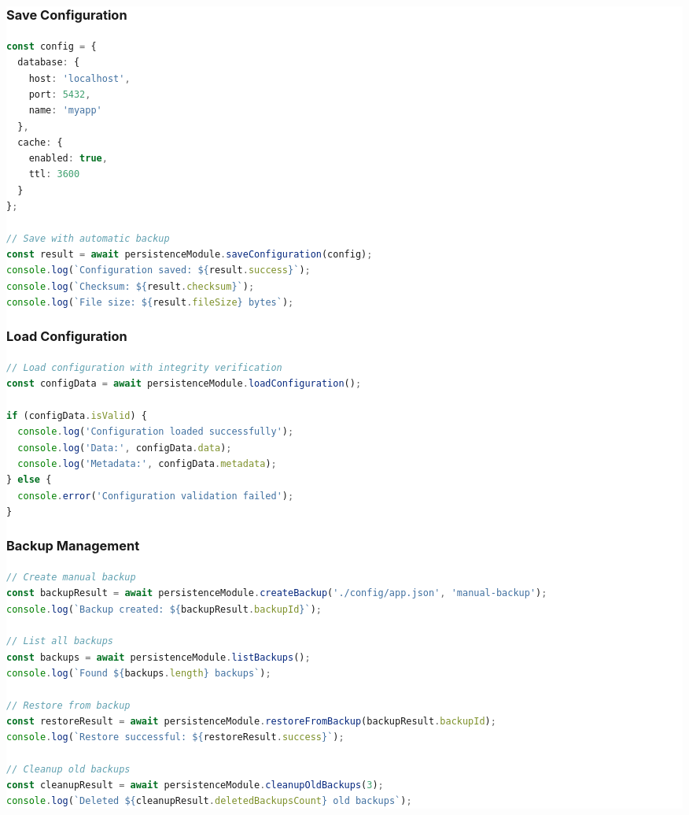 ### Save Configuration

```typescript
const config = {
  database: {
    host: 'localhost',
    port: 5432,
    name: 'myapp'
  },
  cache: {
    enabled: true,
    ttl: 3600
  }
};

// Save with automatic backup
const result = await persistenceModule.saveConfiguration(config);
console.log(`Configuration saved: ${result.success}`);
console.log(`Checksum: ${result.checksum}`);
console.log(`File size: ${result.fileSize} bytes`);
```

### Load Configuration

```typescript
// Load configuration with integrity verification
const configData = await persistenceModule.loadConfiguration();

if (configData.isValid) {
  console.log('Configuration loaded successfully');
  console.log('Data:', configData.data);
  console.log('Metadata:', configData.metadata);
} else {
  console.error('Configuration validation failed');
}
```

### Backup Management

```typescript
// Create manual backup
const backupResult = await persistenceModule.createBackup('./config/app.json', 'manual-backup');
console.log(`Backup created: ${backupResult.backupId}`);

// List all backups
const backups = await persistenceModule.listBackups();
console.log(`Found ${backups.length} backups`);

// Restore from backup
const restoreResult = await persistenceModule.restoreFromBackup(backupResult.backupId);
console.log(`Restore successful: ${restoreResult.success}`);

// Cleanup old backups
const cleanupResult = await persistenceModule.cleanupOldBackups(3);
console.log(`Deleted ${cleanupResult.deletedBackupsCount} old backups`);
```

